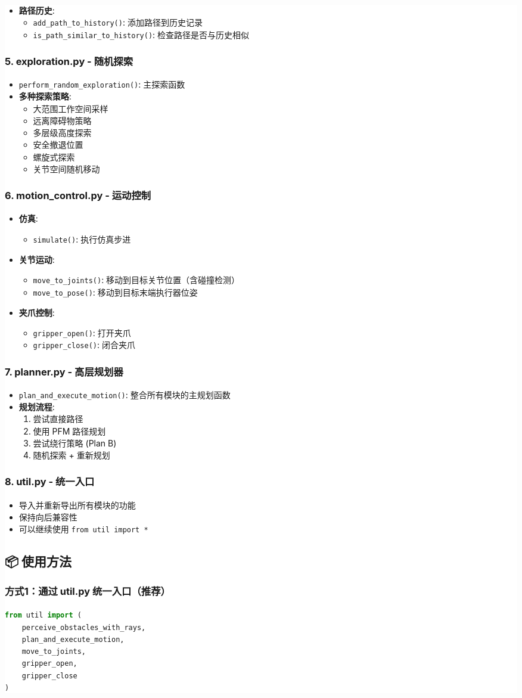 - **路径历史**:
  - `add_path_to_history()`: 添加路径到历史记录
  - `is_path_similar_to_history()`: 检查路径是否与历史相似

### 5. **exploration.py** - 随机探索
- `perform_random_exploration()`: 主探索函数
- **多种探索策略**:
  - 大范围工作空间采样
  - 远离障碍物策略
  - 多层级高度探索
  - 安全撤退位置
  - 螺旋式探索
  - 关节空间随机移动

### 6. **motion_control.py** - 运动控制
- **仿真**:
  - `simulate()`: 执行仿真步进
  
- **关节运动**:
  - `move_to_joints()`: 移动到目标关节位置（含碰撞检测）
  - `move_to_pose()`: 移动到目标末端执行器位姿
  
- **夹爪控制**:
  - `gripper_open()`: 打开夹爪
  - `gripper_close()`: 闭合夹爪

### 7. **planner.py** - 高层规划器
- `plan_and_execute_motion()`: 整合所有模块的主规划函数
- **规划流程**:
  1. 尝试直接路径
  2. 使用 PFM 路径规划
  3. 尝试绕行策略 (Plan B)
  4. 随机探索 + 重新规划

### 8. **util.py** - 统一入口
- 导入并重新导出所有模块的功能
- 保持向后兼容性
- 可以继续使用 `from util import *`

## 📦 使用方法

### 方式1：通过 util.py 统一入口（推荐）
```python
from util import (
    perceive_obstacles_with_rays,
    plan_and_execute_motion,
    move_to_joints,
    gripper_open,
    gripper_close
)
```
